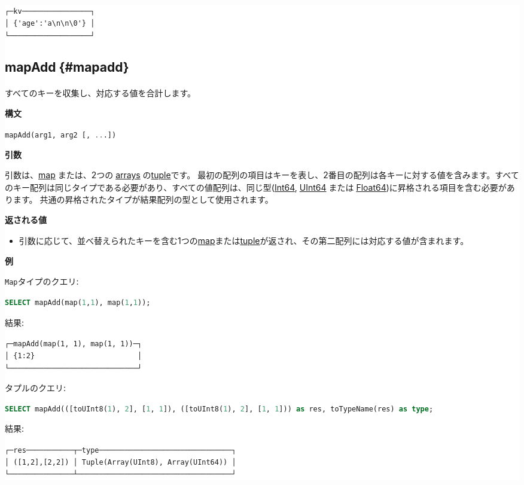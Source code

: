 ```response
┌─kv────────────────┐
│ {'age':'a\n\n\0'} │
└───────────────────┘
```

## mapAdd {#mapadd}

すべてのキーを収集し、対応する値を合計します。

**構文**

```sql
mapAdd(arg1, arg2 [, ...])
```

**引数**

引数は、[map](../data-types/map.md) または、2つの [arrays](/sql-reference/data-types/array) の[tuple](/sql-reference/data-types/tuple)です。
最初の配列の項目はキーを表し、2番目の配列は各キーに対する値を含みます。すべてのキー配列は同じタイプである必要があり、すべての値配列は、同じ型([Int64](/sql-reference/data-types/int-uint#integer-ranges), [UInt64](/sql-reference/data-types/int-uint#integer-ranges) または [Float64](/sql-reference/data-types/float))に昇格される項目を含む必要があります。
共通の昇格されたタイプが結果配列の型として使用されます。

**返される値**

- 引数に応じて、並べ替えられたキーを含む1つの[map](../data-types/map.md)または[tuple](/sql-reference/data-types/tuple)が返され、その第二配列には対応する値が含まれます。

**例**

`Map`タイプのクエリ:

```sql
SELECT mapAdd(map(1,1), map(1,1));
```

結果:

```text
┌─mapAdd(map(1, 1), map(1, 1))─┐
│ {1:2}                        │
└──────────────────────────────┘
```

タプルのクエリ:

```sql
SELECT mapAdd(([toUInt8(1), 2], [1, 1]), ([toUInt8(1), 2], [1, 1])) as res, toTypeName(res) as type;
```

結果:

```text
┌─res───────────┬─type───────────────────────────────┐
│ ([1,2],[2,2]) │ Tuple(Array(UInt8), Array(UInt64)) │
└───────────────┴────────────────────────────────────┘
```

